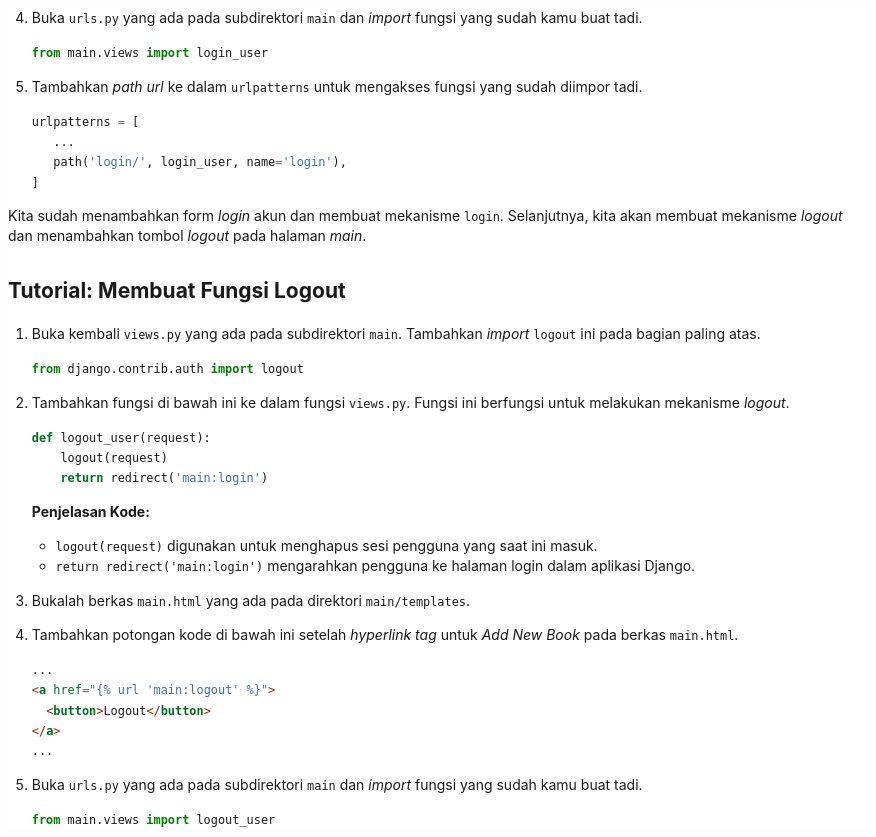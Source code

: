 4. Buka `urls.py` yang ada pada subdirektori `main` dan _import_ fungsi yang sudah kamu buat tadi.

   ```python
   from main.views import login_user
   ```

5. Tambahkan _path url_ ke dalam `urlpatterns` untuk mengakses fungsi yang sudah diimpor tadi.

   ```python
   urlpatterns = [
      ...
      path('login/', login_user, name='login'),
   ]
   ```

Kita sudah menambahkan form _login_ akun dan membuat mekanisme `login`. Selanjutnya, kita akan membuat mekanisme _logout_ dan menambahkan tombol _logout_ pada halaman _main_.

## Tutorial: Membuat Fungsi Logout

1. Buka kembali `views.py` yang ada pada subdirektori `main`. Tambahkan _import_ `logout` ini pada bagian paling atas.

   ```python
   from django.contrib.auth import logout
   ```

2. Tambahkan fungsi di bawah ini ke dalam fungsi `views.py`. Fungsi ini berfungsi untuk melakukan mekanisme _logout_.

   ```python
   def logout_user(request):
       logout(request)
       return redirect('main:login')
   ```

   **Penjelasan Kode:**

   - `logout(request)` digunakan untuk menghapus sesi pengguna yang saat ini masuk.
   - `return redirect('main:login')` mengarahkan pengguna ke halaman login dalam aplikasi Django.

3. Bukalah berkas `main.html` yang ada pada direktori `main/templates`.

4. Tambahkan potongan kode di bawah ini setelah _hyperlink tag_ untuk _Add New Book_ pada berkas `main.html`.

   ```html
   ...
   <a href="{% url 'main:logout' %}">
     <button>Logout</button>
   </a>
   ...
   ```

5. Buka `urls.py` yang ada pada subdirektori `main` dan _import_ fungsi yang sudah kamu buat tadi.

   ```python
   from main.views import logout_user
   ```
